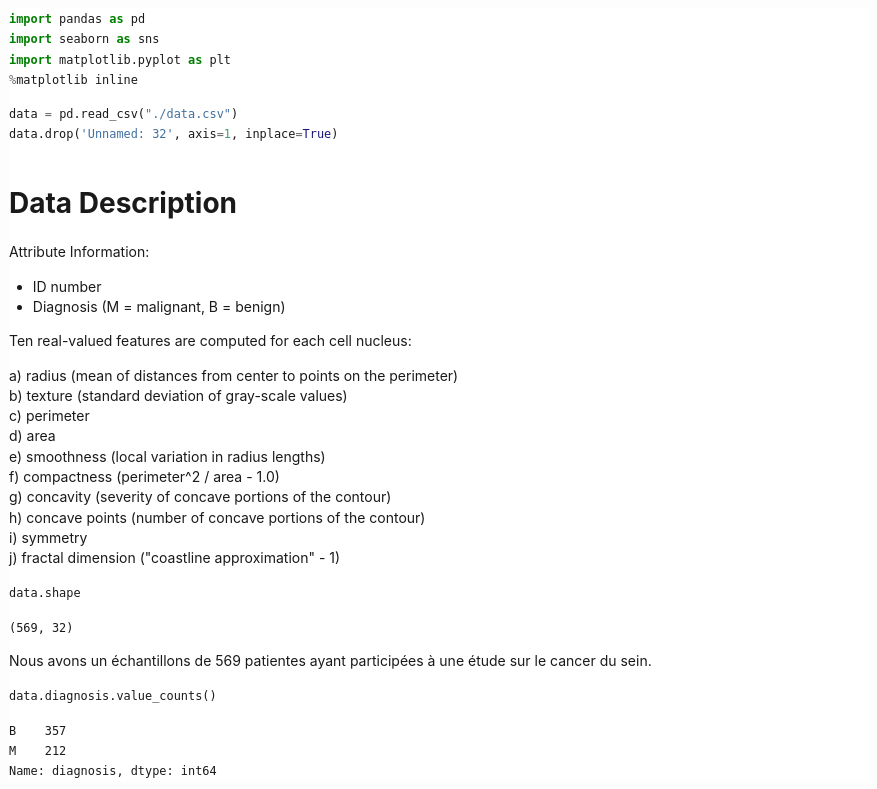 

```python
import pandas as pd 
import seaborn as sns
import matplotlib.pyplot as plt
%matplotlib inline
```


```python
data = pd.read_csv("./data.csv")
data.drop('Unnamed: 32', axis=1, inplace=True)
```

# Data Description

Attribute Information:

- ID number 
- Diagnosis (M = malignant, B = benign) 

Ten real-valued features are computed for each cell nucleus: 

a) radius (mean of distances from center to points on the perimeter)   
b) texture (standard deviation of gray-scale values)   
c) perimeter   
d) area   
e) smoothness (local variation in radius lengths)   
f) compactness (perimeter^2 / area - 1.0)   
g) concavity (severity of concave portions of the contour)   
h) concave points (number of concave portions of the contour)   
i) symmetry   
j) fractal dimension ("coastline approximation" - 1)  


```python
data.shape
```




    (569, 32)



Nous avons un échantillons de 569 patientes ayant participées à une étude sur le cancer du sein.


```python
data.diagnosis.value_counts()
```




    B    357
    M    212
    Name: diagnosis, dtype: int64


